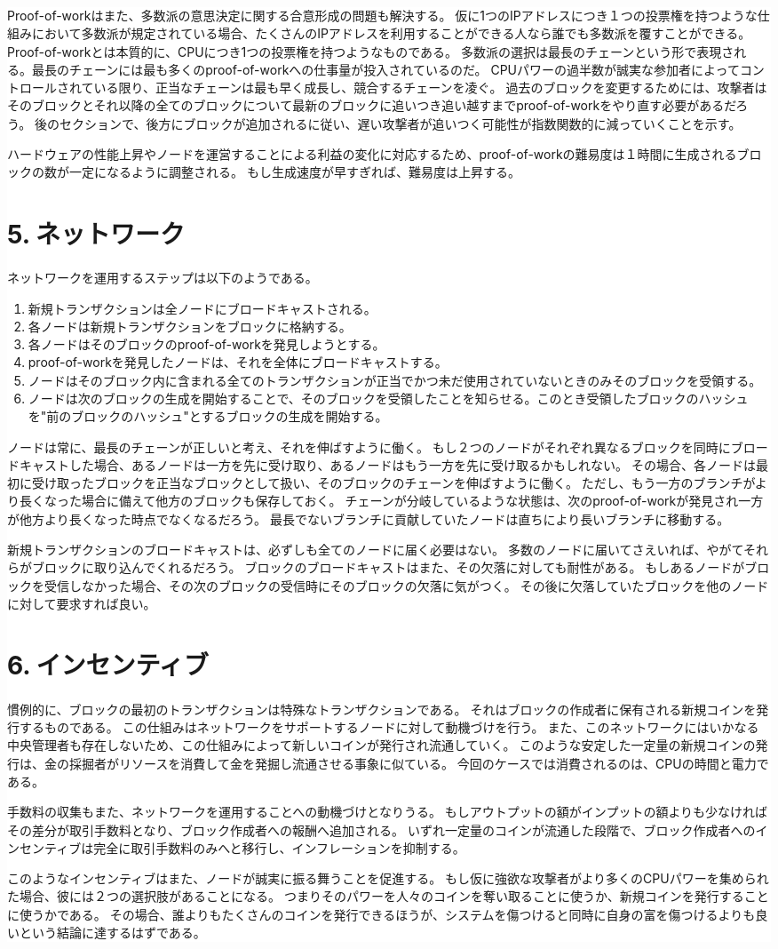 Proof-of-workはまた、多数派の意思決定に関する合意形成の問題も解決する。
仮に1つのIPアドレスにつき１つの投票権を持つような仕組みにおいて多数派が規定されている場合、たくさんのIPアドレスを利用することができる人なら誰でも多数派を覆すことができる。
Proof-of-workとは本質的に、CPUにつき1つの投票権を持つようなものである。
多数派の選択は最長のチェーンという形で表現される。最長のチェーンには最も多くのproof-of-workへの仕事量が投入されているのだ。
CPUパワーの過半数が誠実な参加者によってコントロールされている限り、正当なチェーンは最も早く成長し、競合するチェーンを凌ぐ。
過去のブロックを変更するためには、攻撃者はそのブロックとそれ以降の全てのブロックについて最新のブロックに追いつき追い越すまでproof-of-workをやり直す必要があるだろう。
後のセクションで、後方にブロックが追加されるに従い、遅い攻撃者が追いつく可能性が指数関数的に減っていくことを示す。

ハードウェアの性能上昇やノードを運営することによる利益の変化に対応するため、proof-of-workの難易度は１時間に生成されるブロックの数が一定になるように調整される。
もし生成速度が早すぎれば、難易度は上昇する。


# 5. ネットワーク

ネットワークを運用するステップは以下のようである。

1. 新規トランザクションは全ノードにブロードキャストされる。
2. 各ノードは新規トランザクションをブロックに格納する。
3. 各ノードはそのブロックのproof-of-workを発見しようとする。
4. proof-of-workを発見したノードは、それを全体にブロードキャストする。
5. ノードはそのブロック内に含まれる全てのトランザクションが正当でかつ未だ使用されていないときのみそのブロックを受領する。
6. ノードは次のブロックの生成を開始することで、そのブロックを受領したことを知らせる。このとき受領したブロックのハッシュを"前のブロックのハッシュ"とするブロックの生成を開始する。

ノードは常に、最長のチェーンが正しいと考え、それを伸ばすように働く。
もし２つのノードがそれぞれ異なるブロックを同時にブロードキャストした場合、あるノードは一方を先に受け取り、あるノードはもう一方を先に受け取るかもしれない。
その場合、各ノードは最初に受け取ったブロックを正当なブロックとして扱い、そのブロックのチェーンを伸ばすように働く。
ただし、もう一方のブランチがより長くなった場合に備えて他方のブロックも保存しておく。
チェーンが分岐しているような状態は、次のproof-of-workが発見され一方が他方より長くなった時点でなくなるだろう。
最長でないブランチに貢献していたノードは直ちにより長いブランチに移動する。

新規トランザクションのブロードキャストは、必ずしも全てのノードに届く必要はない。
多数のノードに届いてさえいれば、やがてそれらがブロックに取り込んでくれるだろう。
ブロックのブロードキャストはまた、その欠落に対しても耐性がある。
もしあるノードがブロックを受信しなかった場合、その次のブロックの受信時にそのブロックの欠落に気がつく。
その後に欠落していたブロックを他のノードに対して要求すれば良い。


# 6. インセンティブ

慣例的に、ブロックの最初のトランザクションは特殊なトランザクションである。
それはブロックの作成者に保有される新規コインを発行するものである。
この仕組みはネットワークをサポートするノードに対して動機づけを行う。
また、このネットワークにはいかなる中央管理者も存在しないため、この仕組みによって新しいコインが発行され流通していく。
このような安定した一定量の新規コインの発行は、金の採掘者がリソースを消費して金を発掘し流通させる事象に似ている。
今回のケースでは消費されるのは、CPUの時間と電力である。

手数料の収集もまた、ネットワークを運用することへの動機づけとなりうる。
もしアウトプットの額がインプットの額よりも少なければその差分が取引手数料となり、ブロック作成者への報酬へ追加される。
いずれ一定量のコインが流通した段階で、ブロック作成者へのインセンティブは完全に取引手数料のみへと移行し、インフレーションを抑制する。

このようなインセンティブはまた、ノードが誠実に振る舞うことを促進する。
もし仮に強欲な攻撃者がより多くのCPUパワーを集められた場合、彼には２つの選択肢があることになる。
つまりそのパワーを人々のコインを奪い取ることに使うか、新規コインを発行することに使うかである。
その場合、誰よりもたくさんのコインを発行できるほうが、システムを傷つけると同時に自身の富を傷つけるよりも良いという結論に達するはずである。
